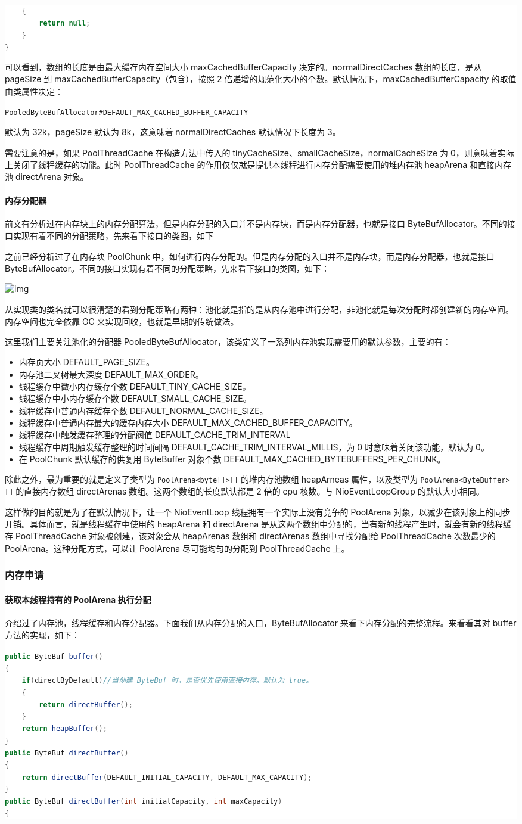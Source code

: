 ```java
    {
        return null;
    }
}
```

可以看到，数组的长度是由最大缓存内存空间大小 maxCachedBufferCapacity 决定的。normalDirectCaches 数组的长度，是从 pageSize 到 maxCachedBufferCapacity（包含），按照 2 倍递增的规范化大小的个数。默认情况下，maxCachedBufferCapacity 的取值由类属性决定：

```
PooledByteBufAllocator#DEFAULT_MAX_CACHED_BUFFER_CAPACITY
```

默认为 32k，pageSize 默认为 8k，这意味着 normalDirectCaches 默认情况下长度为 3。

需要注意的是，如果 PoolThreadCache 在构造方法中传入的 tinyCacheSize、smallCacheSize，normalCacheSize 为 0，则意味着实际上关闭了线程缓存的功能。此时 PoolThreadCache 的作用仅仅就是提供本线程进行内存分配需要使用的堆内存池 heapArena 和直接内存池 directArena 对象。

#### **内存分配器**

前文有分析过在内存块上的内存分配算法，但是内存分配的入口并不是内存块，而是内存分配器，也就是接口 ByteBufAllocator。不同的接口实现有着不同的分配策略，先来看下接口的类图，如下

之前已经分析过了在内存块 PoolChunk 中，如何进行内存分配的。但是内存分配的入口并不是内存块，而是内存分配器，也就是接口 ByteBufAllocator。不同的接口实现有着不同的分配策略，先来看下接口的类图，如下：

![img](https://markdownpic-1251577930.cos.ap-chengdu.myqcloud.com/20191231232405.png)

从实现类的类名就可以很清楚的看到分配策略有两种：池化就是指的是从内存池中进行分配，非池化就是每次分配时都创建新的内存空间。内存空间也完全依靠 GC 来实现回收，也就是早期的传统做法。

这里我们主要关注池化的分配器 PooledByteBufAllocator，该类定义了一系列内存池实现需要用的默认参数，主要的有：

- 内存页大小 DEFAULT_PAGE_SIZE。
- 内存池二叉树最大深度 DEFAULT_MAX_ORDER。
- 线程缓存中微小内存缓存个数 DEFAULT_TINY_CACHE_SIZE。
- 线程缓存中小内存缓存个数 DEFAULT_SMALL_CACHE_SIZE。
- 线程缓存中普通内存缓存个数 DEFAULT_NORMAL_CACHE_SIZE。
- 线程缓存中普通内存最大的缓存内存大小 DEFAULT_MAX_CACHED_BUFFER_CAPACITY。
- 线程缓存中触发缓存整理的分配阀值 DEFAULT_CACHE_TRIM_INTERVAL
- 线程缓存中周期触发缓存整理的时间间隔 DEFAULT_CACHE_TRIM_INTERVAL_MILLIS，为 0 时意味着关闭该功能，默认为 0。
- 在 PoolChunk 默认缓存的供复用 ByteBuffer 对象个数 DEFAULT_MAX_CACHED_BYTEBUFFERS_PER_CHUNK。

除此之外，最为重要的就是定义了类型为 `PoolArena<byte[]>[]` 的堆内存池数组 heapArneas 属性，以及类型为 `PoolArena<ByteBuffer>[]` 的直接内存数组 directArenas 数组。这两个数组的长度默认都是 2 倍的 cpu 核数。与 NioEventLoopGroup 的默认大小相同。

这样做的目的就是为了在默认情况下，让一个 NioEventLoop 线程拥有一个实际上没有竞争的 PoolArena 对象，以减少在该对象上的同步开销。具体而言，就是线程缓存中使用的 heapArena 和 directArena 是从这两个数组中分配的，当有新的线程产生时，就会有新的线程缓存 PoolThreadCache 对象被创建，该对象会从 heapArenas 数组和 directArenas 数组中寻找分配给 PoolThreadCache 次数最少的 PoolArena。这种分配方式，可以让 PoolArena 尽可能均匀的分配到 PoolThreadCache 上。

### 内存申请

#### **获取本线程持有的 PoolArena 执行分配**

介绍过了内存池，线程缓存和内存分配器。下面我们从内存分配的入口，ByteBufAllocator 来看下内存分配的完整流程。来看看其对 buffer 方法的实现，如下：

```java
public ByteBuf buffer()
{
    if(directByDefault)//当创建 ByteBuf 时，是否优先使用直接内存。默认为 true。
    {
        return directBuffer();
    }
    return heapBuffer();
}
public ByteBuf directBuffer()
{
    return directBuffer(DEFAULT_INITIAL_CAPACITY, DEFAULT_MAX_CAPACITY);
}
public ByteBuf directBuffer(int initialCapacity, int maxCapacity)
{
```